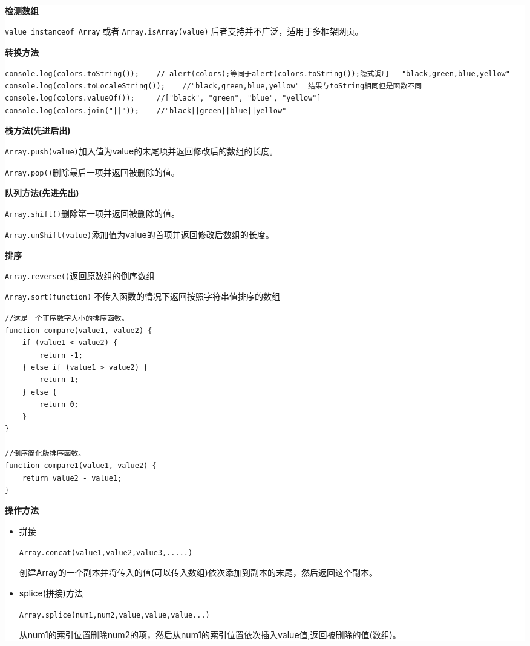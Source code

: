 **检测数组**

`value instanceof Array` 或者 `Array.isArray(value)`  后者支持并不广泛，适用于多框架网页。

**转换方法**

    console.log(colors.toString());    // alert(colors);等同于alert(colors.toString());隐式调用   "black,green,blue,yellow"
    console.log(colors.toLocaleString());    //"black,green,blue,yellow"  结果与toString相同但是函数不同
    console.log(colors.valueOf());     //["black", "green", "blue", "yellow"]
    console.log(colors.join("||"));    //"black||green||blue||yellow"

**栈方法(先进后出)**

`Array.push(value)`加入值为value的末尾项并返回修改后的数组的长度。

`Array.pop()`删除最后一项并返回被删除的值。

**队列方法(先进先出)**

`Array.shift()`删除第一项并返回被删除的值。

`Array.unShift(value)`添加值为value的首项并返回修改后数组的长度。

**排序**

`Array.reverse()`返回原数组的倒序数组

`Array.sort(function)`  不传入函数的情况下返回按照字符串值排序的数组

    //这是一个正序数字大小的排序函数。
    function compare(value1, value2) {
	    if (value1 < value2) {
		    return -1;
	    } else if (value1 > value2) {
	    	return 1;
	    } else {
	    	return 0;
	    }
    }

    //倒序简化版排序函数。
    function compare1(value1, value2) {
	    return value2 - value1;
    }

**操作方法**


 * 拼接

   `Array.concat(value1,value2,value3,.....)`

   创建Array的一个副本并将传入的值(可以传入数组)依次添加到副本的末尾，然后返回这个副本。

 * splice(拼接)方法

   `Array.splice(num1,num2,value,value,value...)`

   从num1的索引位置删除num2的项，然后从num1的索引位置依次插入value值,返回被删除的值(数组)。
